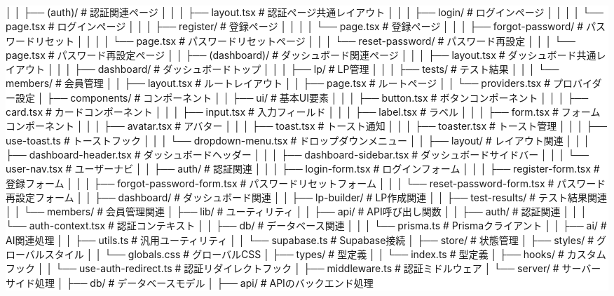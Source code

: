 │   │   ├── (auth)/               # 認証関連ページ
│   │   │   ├── layout.tsx        # 認証ページ共通レイアウト
│   │   │   ├── login/            # ログインページ
│   │   │   │   └── page.tsx      # ログインページ
│   │   │   ├── register/         # 登録ページ
│   │   │   │   └── page.tsx      # 登録ページ
│   │   │   ├── forgot-password/  # パスワードリセット
│   │   │   │   └── page.tsx      # パスワードリセットページ
│   │   │   └── reset-password/   # パスワード再設定
│   │   │       └── page.tsx      # パスワード再設定ページ
│   │   ├── (dashboard)/          # ダッシュボード関連ページ
│   │   │   ├── layout.tsx        # ダッシュボード共通レイアウト
│   │   │   ├── dashboard/        # ダッシュボードトップ
│   │   │   ├── lp/               # LP管理
│   │   │   ├── tests/            # テスト結果
│   │   │   └── members/          # 会員管理
│   │   ├── layout.tsx            # ルートレイアウト
│   │   ├── page.tsx              # ルートページ
│   │   └── providers.tsx         # プロバイダー設定
│   ├── components/               # コンポーネント
│   │   ├── ui/                   # 基本UI要素
│   │   │   ├── button.tsx        # ボタンコンポーネント
│   │   │   ├── card.tsx          # カードコンポーネント
│   │   │   ├── input.tsx         # 入力フィールド
│   │   │   ├── label.tsx         # ラベル
│   │   │   ├── form.tsx          # フォームコンポーネント
│   │   │   ├── avatar.tsx        # アバター
│   │   │   ├── toast.tsx         # トースト通知
│   │   │   ├── toaster.tsx       # トースト管理
│   │   │   ├── use-toast.ts      # トーストフック
│   │   │   └── dropdown-menu.tsx # ドロップダウンメニュー
│   │   ├── layout/               # レイアウト関連
│   │   │   ├── dashboard-header.tsx  # ダッシュボードヘッダー
│   │   │   ├── dashboard-sidebar.tsx # ダッシュボードサイドバー
│   │   │   └── user-nav.tsx      # ユーザーナビ
│   │   ├── auth/                 # 認証関連
│   │   │   ├── login-form.tsx    # ログインフォーム
│   │   │   ├── register-form.tsx # 登録フォーム
│   │   │   ├── forgot-password-form.tsx # パスワードリセットフォーム
│   │   │   └── reset-password-form.tsx # パスワード再設定フォーム
│   │   ├── dashboard/            # ダッシュボード関連
│   │   ├── lp-builder/          # LP作成関連
│   │   ├── test-results/        # テスト結果関連
│   │   └── members/             # 会員管理関連
│   ├── lib/                     # ユーティリティ
│   │   ├── api/                 # API呼び出し関数
│   │   ├── auth/                # 認証関連
│   │   │   └── auth-context.tsx # 認証コンテキスト
│   │   ├── db/                  # データベース関連
│   │   │   └── prisma.ts        # Prismaクライアント
│   │   ├── ai/                  # AI関連処理
│   │   ├── utils.ts             # 汎用ユーティリティ
│   │   └── supabase.ts          # Supabase接続
│   ├── store/                   # 状態管理
│   ├── styles/                  # グローバルスタイル
│   │   └── globals.css          # グローバルCSS
│   ├── types/                   # 型定義
│   │   └── index.ts             # 型定義
│   ├── hooks/                   # カスタムフック
│   │   └── use-auth-redirect.ts # 認証リダイレクトフック
│   ├── middleware.ts            # 認証ミドルウェア
│   └── server/                  # サーバーサイド処理
│       ├── db/                  # データベースモデル
│       ├── api/                 # APIのバックエンド処理